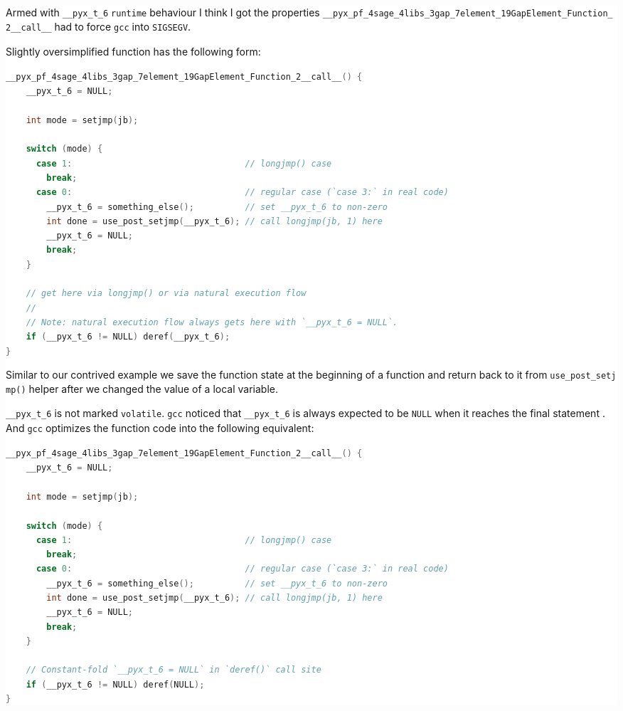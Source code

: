 Armed with `__pyx_t_6` `runtime` behaviour I think I got the properties
`__pyx_pf_4sage_4libs_3gap_7element_19GapElement_Function_2__call__` had
to force `gcc` into `SIGSEGV`.

Slightly oversimplified function has the following form:

```c
__pyx_pf_4sage_4libs_3gap_7element_19GapElement_Function_2__call__() {
    __pyx_t_6 = NULL;

    int mode = setjmp(jb);

    switch (mode) {
      case 1:                                  // longjmp() case
        break;
      case 0:                                  // regular case (`case 3:` in real code)
        __pyx_t_6 = something_else();          // set __pyx_t_6 to non-zero
        int done = use_post_setjmp(__pyx_t_6); // call longjmp(jb, 1) here
        __pyx_t_6 = NULL;
        break;
    }

    // get here via longjmp() or via natural execution flow
    //
    // Note: natural execution flow always gets here with `__pyx_t_6 = NULL`.
    if (__pyx_t_6 != NULL) deref(__pyx_t_6);
}
```

Similar to our contrived example we save the function state at the
beginning of a function and return back to it from `use_post_setjmp()`
helper after we changed the value of a local variable.

`__pyx_t_6` is not marked `volatile`. `gcc` noticed that `__pyx_t_6` is
always expected to be `NULL` when it reaches the final statement . And
`gcc` optimizes the function code into the following equivalent:

```c
__pyx_pf_4sage_4libs_3gap_7element_19GapElement_Function_2__call__() {
    __pyx_t_6 = NULL;

    int mode = setjmp(jb);

    switch (mode) {
      case 1:                                  // longjmp() case
        break;
      case 0:                                  // regular case (`case 3:` in real code)
        __pyx_t_6 = something_else();          // set __pyx_t_6 to non-zero
        int done = use_post_setjmp(__pyx_t_6); // call longjmp(jb, 1) here
        __pyx_t_6 = NULL;
        break;
    }

    // Constant-fold `__pyx_t_6 = NULL` in `deref()` call site
    if (__pyx_t_6 != NULL) deref(NULL);
}
```
